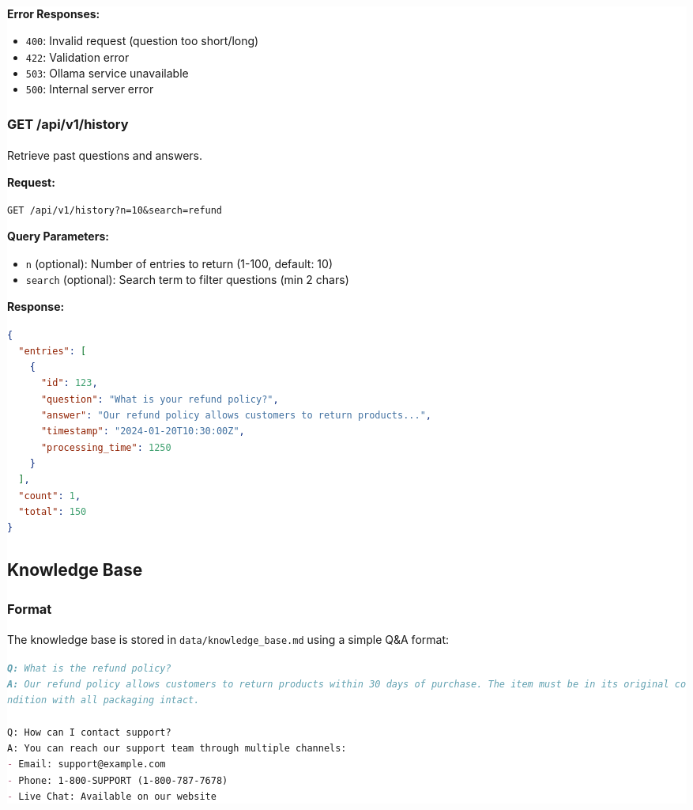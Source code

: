 **Error Responses:**
- `400`: Invalid request (question too short/long)
- `422`: Validation error
- `503`: Ollama service unavailable
- `500`: Internal server error

### GET /api/v1/history

Retrieve past questions and answers.

**Request:**
```http
GET /api/v1/history?n=10&search=refund
```

**Query Parameters:**
- `n` (optional): Number of entries to return (1-100, default: 10)
- `search` (optional): Search term to filter questions (min 2 chars)

**Response:**
```json
{
  "entries": [
    {
      "id": 123,
      "question": "What is your refund policy?",
      "answer": "Our refund policy allows customers to return products...",
      "timestamp": "2024-01-20T10:30:00Z",
      "processing_time": 1250
    }
  ],
  "count": 1,
  "total": 150
}
```

## Knowledge Base

### Format

The knowledge base is stored in `data/knowledge_base.md` using a simple Q&A format:

```markdown
Q: What is the refund policy?
A: Our refund policy allows customers to return products within 30 days of purchase. The item must be in its original condition with all packaging intact.

Q: How can I contact support?
A: You can reach our support team through multiple channels:
- Email: support@example.com
- Phone: 1-800-SUPPORT (1-800-787-7678)
- Live Chat: Available on our website
```
